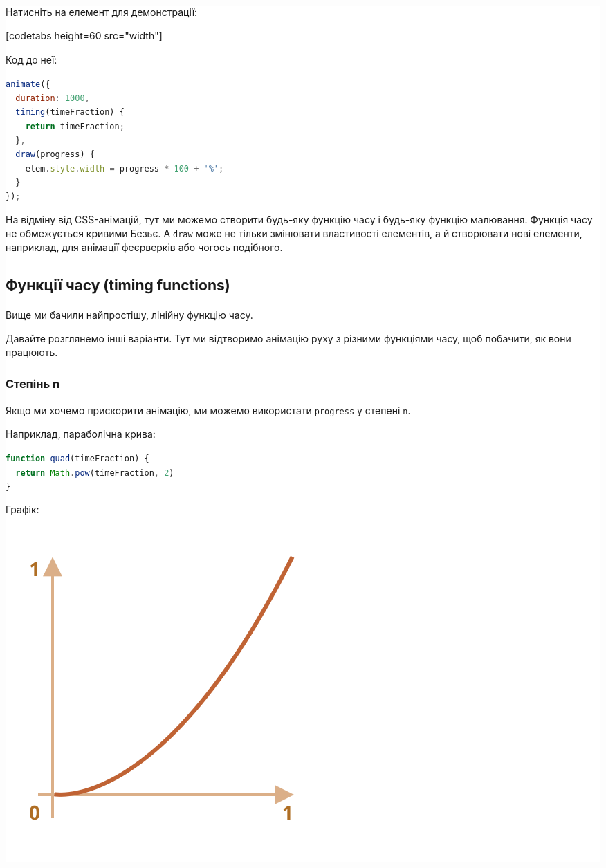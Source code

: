 Натисніть на елемент для демонстрації:

[codetabs height=60 src="width"]

Код до неї:

```js
animate({
  duration: 1000,
  timing(timeFraction) {
    return timeFraction;
  },
  draw(progress) {
    elem.style.width = progress * 100 + '%';
  }
});
```

На відміну від CSS-анімацій, тут ми можемо створити будь-яку функцію часу і будь-яку функцію малювання. Функція часу не обмежується кривими Безьє. А `draw` може не тільки змінювати властивості елементів, а й створювати нові елементи, наприклад, для анімації феєрверків або чогось подібного.

## Функції часу (timing functions)

Вище ми бачили найпростішу, лінійну функцію часу.

Давайте розглянемо інші варіанти. Тут ми відтворимо анімацію руху з різними функціями часу, щоб побачити, як вони працюють.

### Степінь n

Якщо ми хочемо прискорити анімацію, ми можемо використати `progress` у степені `n`.

Наприклад, параболічна крива:

```js
function quad(timeFraction) {
  return Math.pow(timeFraction, 2)
}
```

Графік:

![](quad.svg)